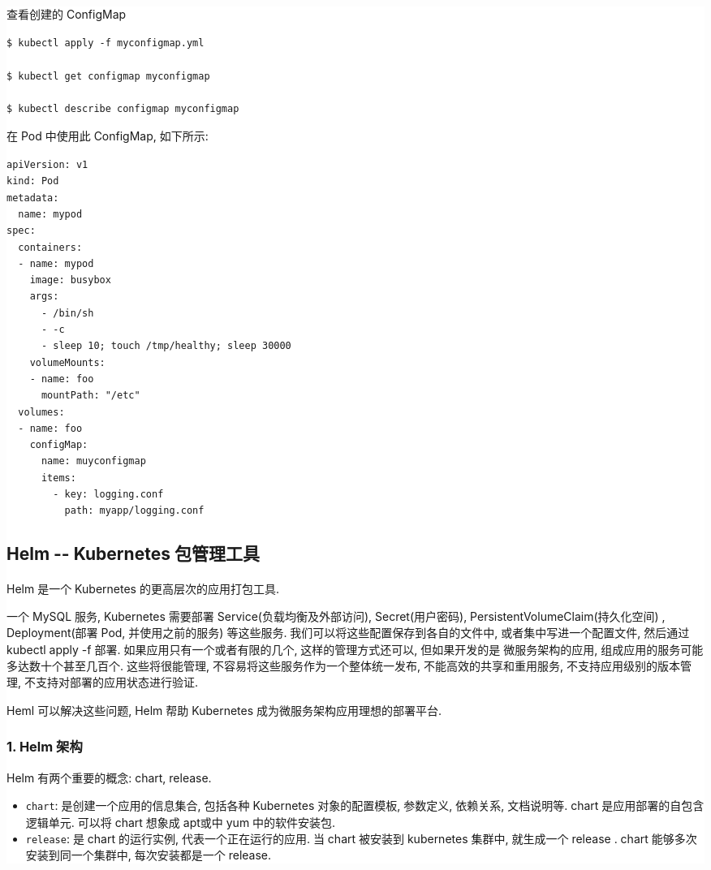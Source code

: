 查看创建的 ConfigMap

```
$ kubectl apply -f myconfigmap.yml

$ kubectl get configmap myconfigmap

$ kubectl describe configmap myconfigmap
```

在 Pod 中使用此 ConfigMap, 如下所示:

```
apiVersion: v1
kind: Pod
metadata:
  name: mypod
spec:
  containers:
  - name: mypod
    image: busybox
    args:
      - /bin/sh
      - -c
      - sleep 10; touch /tmp/healthy; sleep 30000
    volumeMounts:
    - name: foo
      mountPath: "/etc"
  volumes:
  - name: foo
    configMap:
      name: muyconfigmap
      items:
        - key: logging.conf
          path: myapp/logging.conf
```

## Helm -- Kubernetes 包管理工具

Helm 是一个 Kubernetes 的更高层次的应用打包工具. 

一个 MySQL 服务, Kubernetes 需要部署 Service(负载均衡及外部访问), Secret(用户密码), PersistentVolumeClaim(持久化空间) , Deployment(部署 Pod, 并使用之前的服务) 等这些服务. 我们可以将这些配置保存到各自的文件中, 或者集中写进一个配置文件, 然后通过 kubectl apply -f 部署. 如果应用只有一个或者有限的几个, 这样的管理方式还可以, 但如果开发的是 微服务架构的应用, 组成应用的服务可能多达数十个甚至几百个. 这些将很能管理, 不容易将这些服务作为一个整体统一发布, 不能高效的共享和重用服务, 不支持应用级别的版本管理, 不支持对部署的应用状态进行验证.

Heml 可以解决这些问题, Helm 帮助  Kubernetes 成为微服务架构应用理想的部署平台.

### 1. Helm 架构

Helm 有两个重要的概念: chart, release.

- `chart`: 是创建一个应用的信息集合, 包括各种 Kubernetes 对象的配置模板, 参数定义, 依赖关系, 文档说明等. chart 是应用部署的自包含逻辑单元. 可以将 chart 想象成 apt或中 yum 中的软件安装包.
- `release`: 是 chart 的运行实例, 代表一个正在运行的应用. 当 chart 被安装到 kubernetes 集群中, 就生成一个 release . chart 能够多次安装到同一个集群中, 每次安装都是一个 release.
